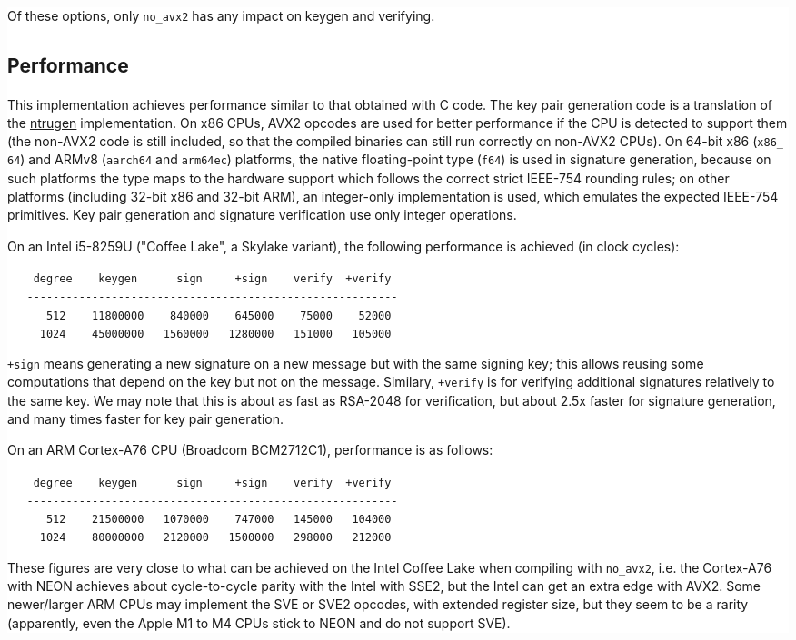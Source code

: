 Of these options, only `no_avx2` has any impact on keygen and verifying.


## Performance

This implementation achieves performance similar to that obtained with C
code. The key pair generation code is a translation of the
[ntrugen](https://github.com/pornin/ntrugen) implementation. On x86
CPUs, AVX2 opcodes are used for better performance if the CPU is
detected to support them (the non-AVX2 code is still included, so that
the compiled binaries can still run correctly on non-AVX2 CPUs). On
64-bit x86 (`x86_64`) and ARMv8 (`aarch64` and `arm64ec`) platforms, the
native floating-point type (`f64`) is used in signature generation,
because on such platforms the type maps to the hardware support which
follows the correct strict IEEE-754 rounding rules; on other platforms
(including 32-bit x86 and 32-bit ARM), an integer-only implementation is
used, which emulates the expected IEEE-754 primitives. Key pair
generation and signature verification use only integer operations.

On an Intel i5-8259U ("Coffee Lake", a Skylake variant), the following
performance is achieved (in clock cycles):

```
    degree    keygen      sign     +sign    verify  +verify
   ---------------------------------------------------------
      512    11800000    840000    645000    75000    52000
     1024    45000000   1560000   1280000   151000   105000
```

`+sign` means generating a new signature on a new message but with the
same signing key; this allows reusing some computations that depend on
the key but not on the message. Similary, `+verify` is for verifying
additional signatures relatively to the same key. We may note that
this is about as fast as RSA-2048 for verification, but about 2.5x
faster for signature generation, and many times faster for key pair
generation.

On an ARM Cortex-A76 CPU (Broadcom BCM2712C1), performance is as
follows:

```
    degree    keygen      sign     +sign    verify  +verify
   ---------------------------------------------------------
      512    21500000   1070000    747000   145000   104000
     1024    80000000   2120000   1500000   298000   212000
```

These figures are very close to what can be achieved on the Intel Coffee
Lake when compiling with `no_avx2`, i.e. the Cortex-A76 with NEON
achieves about cycle-to-cycle parity with the Intel with SSE2, but the
Intel can get an extra edge with AVX2. Some newer/larger ARM CPUs may
implement the SVE or SVE2 opcodes, with extended register size, but they
seem to be a rarity (apparently, even the Apple M1 to M4 CPUs stick to
NEON and do not support SVE).
